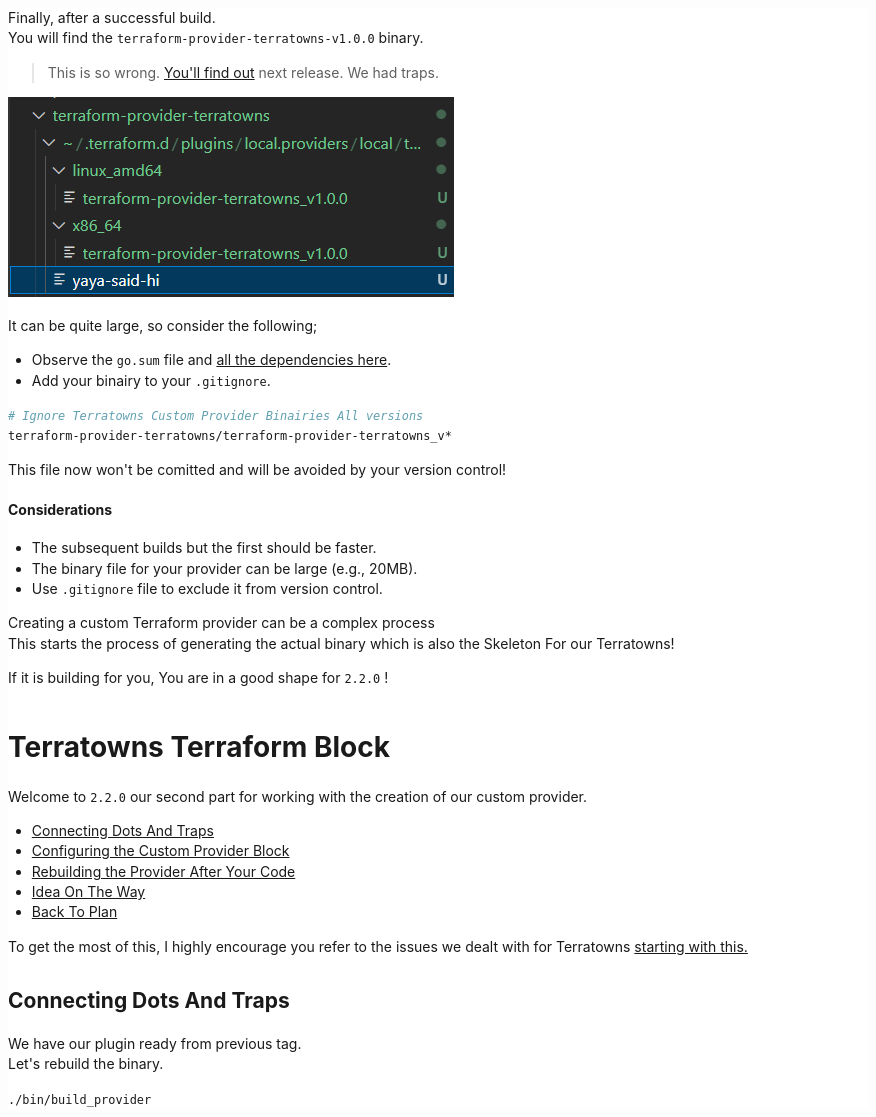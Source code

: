 Finally, after a successful build.<br>
You will find the `terraform-provider-terratowns-v1.0.0` binary.
> This is so wrong. [You'll find out](https://github.com/yaya2devops/terraform-beginner-bootcamp-2023/tree/53-terratowns-block#connecting-dots-and-traps) next release. We had traps.

![Binairy Is Here Baby](../assets/2.1.0/go-the-bin.png)

It can be quite large, so consider the following;

- Observe the `go.sum` file and [all the dependencies here](terraform-provider-terratowns/go.sum).
- Add your binairy to your `.gitignore`.
```sh
# Ignore Terratowns Custom Provider Binairies All versions
terraform-provider-terratowns/terraform-provider-terratowns_v*
```
This file now won't be comitted and  will be avoided by your version control!

#### Considerations
- The subsequent builds but the first should be faster.
- The binary file for your provider can be large (e.g., 20MB).
- Use `.gitignore` file to exclude it from version control.

Creating a custom Terraform provider can be a complex process<br>This starts the process of generating the actual binary which is also the Skeleton For our Terratowns!

If it is building for you, You are in a good shape for `2.2.0` !



# Terratowns Terraform Block

Welcome to `2.2.0` our second part for working with the creation of our custom provider.
  * [Connecting Dots And Traps](#connecting-dots-and-traps)
  * [Configuring the Custom Provider Block](#configuring-the-custom-provider-block)
  * [Rebuilding the Provider After Your Code](#rebuilding-the-provider-after-your-code)
  * [Idea On The Way](#idea-on-the-way)
  * [Back To Plan](#back-to-plan)

To get the most of this, I highly encourage you refer to the issues we dealt with for Terratowns [starting with this.](https://github.com/yaya2devops/terraform-beginner-bootcamp-2023/issues/51)

## Connecting Dots And Traps

We have our plugin ready from previous tag. <br>Let's rebuild the binary.
```
./bin/build_provider
```
